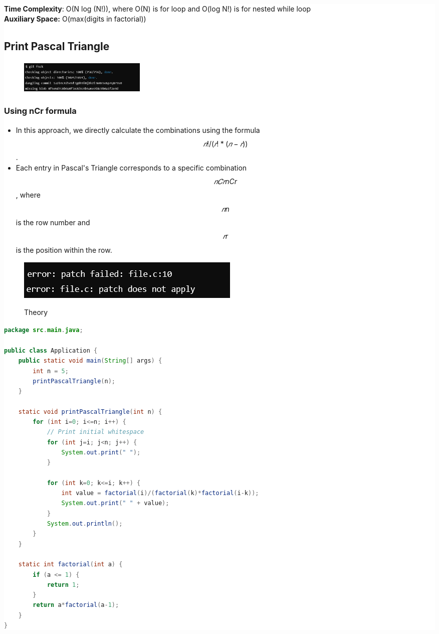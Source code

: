 **Time Complexity**: O(N log (N!)), where O(N) is for loop and O(log N!) is for nested while loop\
**Auxiliary Space:** O(max(digits in factorial))





## Print Pascal Triangle

<figure><img src="../../../../.gitbook/assets/image (66).png" alt="" width="231"><figcaption></figcaption></figure>

### Using nCr formula

* In this approach, we directly calculate the combinations using the formula $$𝑛!/(𝑟!*(𝑛−𝑟))$$.
* Each entry in Pascal's Triangle corresponds to a specific combination $$𝑛𝐶𝑟nCr$$, where $$𝑛n$$ is the row number and $$𝑟r$$ is the position within the row.

<figure><img src="../../../../.gitbook/assets/image (67).png" alt=""><figcaption><p>Theory</p></figcaption></figure>

```java
package src.main.java;

public class Application {
    public static void main(String[] args) {
        int n = 5;
        printPascalTriangle(n);
    }

    static void printPascalTriangle(int n) {
        for (int i=0; i<=n; i++) {
            // Print initial whitespace
            for (int j=i; j<n; j++) {
                System.out.print(" ");
            }

            for (int k=0; k<=i; k++) {
                int value = factorial(i)/(factorial(k)*factorial(i-k));
                System.out.print(" " + value);
            }
            System.out.println();
        }
    }

    static int factorial(int a) {
        if (a <= 1) {
            return 1;
        }
        return a*factorial(a-1);
    }
}
```
